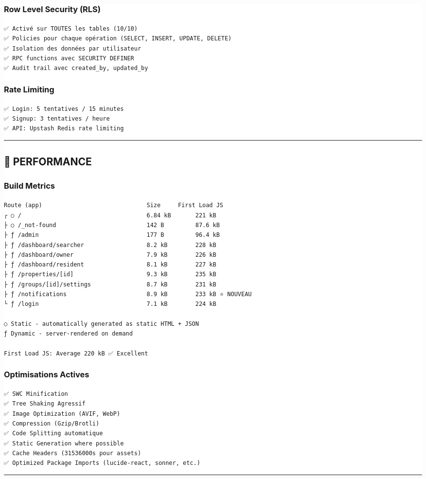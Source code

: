 ### Row Level Security (RLS)
```
✅ Activé sur TOUTES les tables (10/10)
✅ Policies pour chaque opération (SELECT, INSERT, UPDATE, DELETE)
✅ Isolation des données par utilisateur
✅ RPC functions avec SECURITY DEFINER
✅ Audit trail avec created_by, updated_by
```

### Rate Limiting
```
✅ Login: 5 tentatives / 15 minutes
✅ Signup: 3 tentatives / heure
✅ API: Upstash Redis rate limiting
```

---

## 🚀 PERFORMANCE

### Build Metrics
```
Route (app)                              Size     First Load JS
┌ ○ /                                    6.84 kB       221 kB
├ ○ /_not-found                          142 B         87.6 kB
├ ƒ /admin                               177 B         96.4 kB
├ ƒ /dashboard/searcher                  8.2 kB        228 kB
├ ƒ /dashboard/owner                     7.9 kB        226 kB
├ ƒ /dashboard/resident                  8.1 kB        227 kB
├ ƒ /properties/[id]                     9.3 kB        235 kB
├ ƒ /groups/[id]/settings                8.7 kB        231 kB
├ ƒ /notifications                       8.9 kB        233 kB ⭐ NOUVEAU
└ ƒ /login                               7.1 kB        224 kB

○ Static - automatically generated as static HTML + JSON
ƒ Dynamic - server-rendered on demand

First Load JS: Average 220 kB ✅ Excellent
```

### Optimisations Actives
```
✅ SWC Minification
✅ Tree Shaking Agressif
✅ Image Optimization (AVIF, WebP)
✅ Compression (Gzip/Brotli)
✅ Code Splitting automatique
✅ Static Generation where possible
✅ Cache Headers (31536000s pour assets)
✅ Optimized Package Imports (lucide-react, sonner, etc.)
```

---
